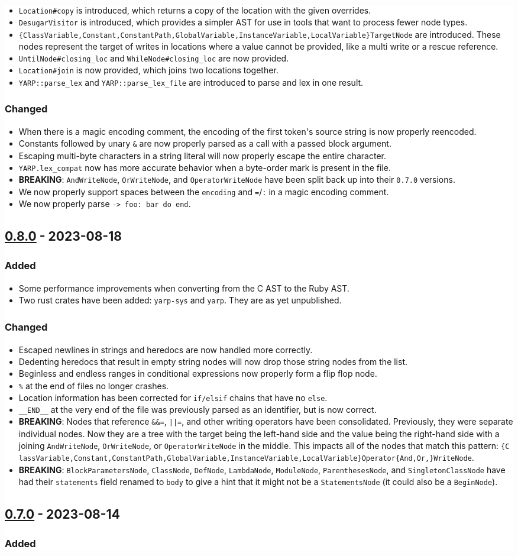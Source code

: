 - `Location#copy` is introduced, which returns a copy of the location with the given overrides.
- `DesugarVisitor` is introduced, which provides a simpler AST for use in tools that want to process fewer node types.
- `{ClassVariable,Constant,ConstantPath,GlobalVariable,InstanceVariable,LocalVariable}TargetNode` are introduced. These nodes represent the target of writes in locations where a value cannot be provided, like a multi write or a rescue reference.
- `UntilNode#closing_loc` and `WhileNode#closing_loc` are now provided.
- `Location#join` is now provided, which joins two locations together.
- `YARP::parse_lex` and `YARP::parse_lex_file` are introduced to parse and lex in one result.

### Changed

- When there is a magic encoding comment, the encoding of the first token's source string is now properly reencoded.
- Constants followed by unary `&` are now properly parsed as a call with a passed block argument.
- Escaping multi-byte characters in a string literal will now properly escape the entire character.
- `YARP.lex_compat` now has more accurate behavior when a byte-order mark is present in the file.
- **BREAKING**: `AndWriteNode`, `OrWriteNode`, and `OperatorWriteNode` have been split back up into their `0.7.0` versions.
- We now properly support spaces between the `encoding` and `=`/`:` in a magic encoding comment.
- We now properly parse `-> foo: bar do end`.

## [0.8.0] - 2023-08-18

### Added

- Some performance improvements when converting from the C AST to the Ruby AST.
- Two rust crates have been added: `yarp-sys` and `yarp`. They are as yet unpublished.

### Changed

- Escaped newlines in strings and heredocs are now handled more correctly.
- Dedenting heredocs that result in empty string nodes will now drop those string nodes from the list.
- Beginless and endless ranges in conditional expressions now properly form a flip flop node.
- `%` at the end of files no longer crashes.
- Location information has been corrected for `if/elsif` chains that have no `else`.
- `__END__` at the very end of the file was previously parsed as an identifier, but is now correct.
- **BREAKING**: Nodes that reference `&&=`, `||=`, and other writing operators have been consolidated. Previously, they were separate individual nodes. Now they are a tree with the target being the left-hand side and the value being the right-hand side with a joining `AndWriteNode`, `OrWriteNode`, or `OperatorWriteNode` in the middle. This impacts all of the nodes that match this pattern: `{ClassVariable,Constant,ConstantPath,GlobalVariable,InstanceVariable,LocalVariable}Operator{And,Or,}WriteNode`.
- **BREAKING**: `BlockParametersNode`, `ClassNode`, `DefNode`, `LambdaNode`, `ModuleNode`, `ParenthesesNode`, and `SingletonClassNode` have had their `statements` field renamed to `body` to give a hint that it might not be a `StatementsNode` (it could also be a `BeginNode`).

## [0.7.0] - 2023-08-14

### Added


[unreleased]: https://github.com/ruby/prism/compare/v0.16.0...HEAD
[0.16.0]: https://github.com/ruby/prism/compare/v0.15.1...v0.16.0
[0.15.1]: https://github.com/ruby/prism/compare/v0.15.0...v0.15.1
[0.15.0]: https://github.com/ruby/prism/compare/v0.14.0...v0.15.0
[0.14.0]: https://github.com/ruby/prism/compare/v0.13.0...v0.14.0
[0.13.0]: https://github.com/ruby/prism/compare/v0.12.0...v0.13.0
[0.12.0]: https://github.com/ruby/prism/compare/v0.11.0...v0.12.0
[0.11.0]: https://github.com/ruby/prism/compare/v0.10.0...v0.11.0
[0.10.0]: https://github.com/ruby/prism/compare/v0.9.0...v0.10.0
[0.9.0]: https://github.com/ruby/prism/compare/v0.8.0...v0.9.0
[0.8.0]: https://github.com/ruby/prism/compare/v0.7.0...v0.8.0
[0.7.0]: https://github.com/ruby/prism/compare/v0.6.0...v0.7.0
[0.6.0]: https://github.com/ruby/prism/compare/d60531...v0.6.0